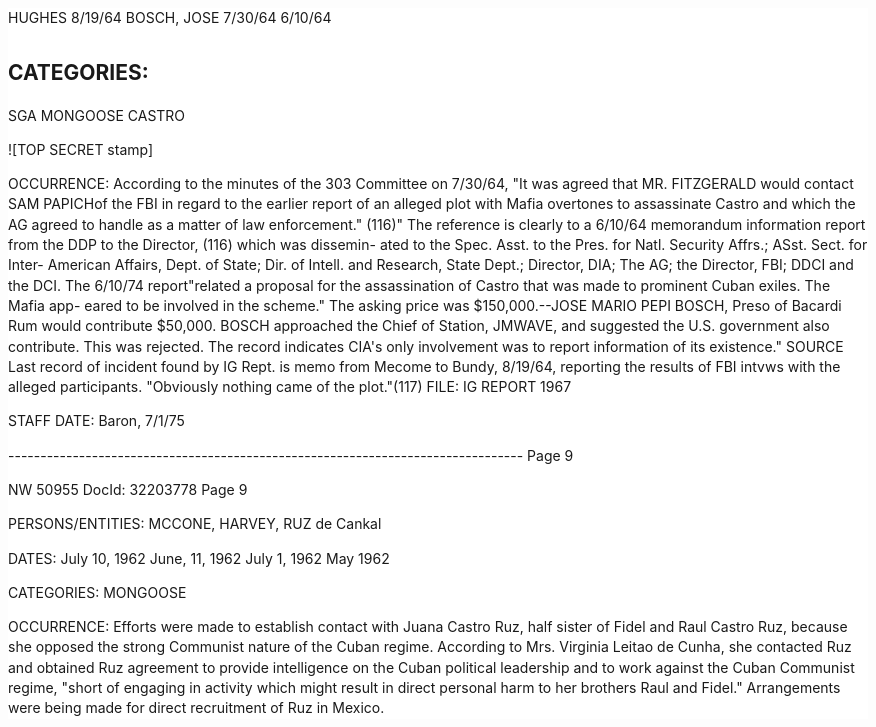 HUGHES 8/19/64
BOSCH, JOSE 7/30/64
6/10/64

## CATEGORIES:

SGA
MONGOOSE
CASTRO

![TOP SECRET stamp]

OCCURRENCE: According to the minutes of the 303 Committee on 7/30/64, "It was agreed
that MR. FITZGERALD would contact SAM PAPICHof the FBI in regard to the earlier report
of an alleged plot with Mafia overtones to assassinate Castro and which the AG agreed
to handle as a matter of law enforcement." (116)" The reference is clearly to a 6/10/64
memorandum information report from the DDP to the Director, (116) which was dissemin-
ated to the Spec. Asst. to the Pres. for Natl. Security Affrs.; ASst. Sect. for Inter-
American Affairs, Dept. of State; Dir. of Intell. and Research, State Dept.; Director,
DIA; The AG; the Director, FBI; DDCI and the DCI. The 6/10/74 report"related a proposal
for the assassination of Castro that was made to prominent Cuban exiles. The Mafia app-
eared to be involved in the scheme." The asking price was $150,000.--JOSE MARIO PEPI
BOSCH, Preso of Bacardi Rum would contribute $50,000. BOSCH approached the Chief of
Station, JMWAVE, and suggested the U.S. government also contribute. This was rejected.
The record indicates CIA's only involvement was to report information of its existence."
SOURCE Last record of incident found by IG Rept. is memo from Mecome to Bundy, 8/19/64,
reporting the results of FBI intvws with the alleged participants. "Obviously nothing
came of the plot."(117)
FILE:
IG REPORT 1967

STAFF
DATE:
Baron, 7/1/75


-------------------------------------------------------------------------------- Page 9

NW 50955 DocId: 32203778 Page 9

PERSONS/ENTITIES:
MCCONE, HARVEY, RUZ
de Cankal

DATES:
July 10, 1962
June, 11, 1962
July 1, 1962
May 1962

CATEGORIES:
MONGOOSE

OCCURRENCE:
Efforts were made to establish contact with Juana Castro Ruz, half sister of Fidel and Raul Castro Ruz, because she opposed the strong Communist nature of the Cuban regime. According to Mrs. Virginia Leitao de Cunha, she contacted Ruz and obtained Ruz agreement to provide intelligence on the Cuban political leadership and to work against the Cuban Communist regime, "short of engaging in activity which might result in direct personal harm to her brothers Raul and Fidel." Arrangements were being made for direct recruitment of Ruz in Mexico.
